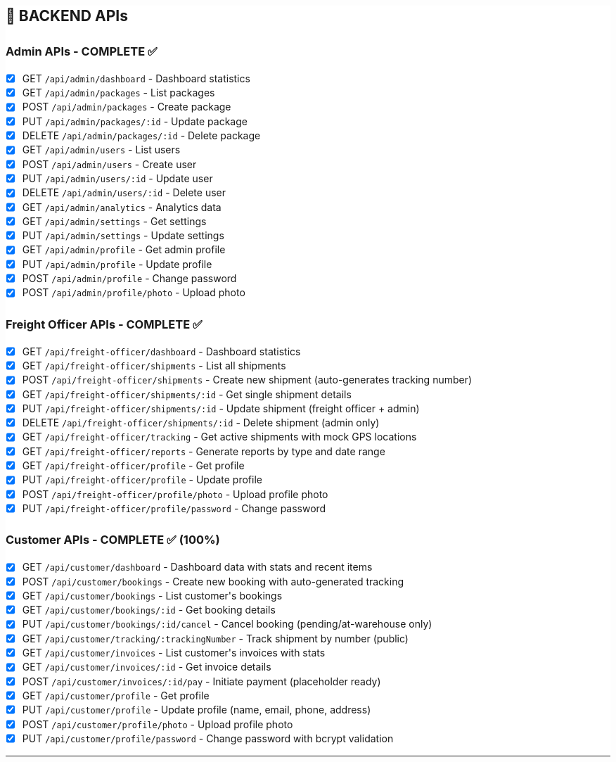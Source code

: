 ## 🔧 BACKEND APIs

### Admin APIs - COMPLETE ✅
- [x] GET `/api/admin/dashboard` - Dashboard statistics
- [x] GET `/api/admin/packages` - List packages
- [x] POST `/api/admin/packages` - Create package
- [x] PUT `/api/admin/packages/:id` - Update package
- [x] DELETE `/api/admin/packages/:id` - Delete package
- [x] GET `/api/admin/users` - List users
- [x] POST `/api/admin/users` - Create user
- [x] PUT `/api/admin/users/:id` - Update user
- [x] DELETE `/api/admin/users/:id` - Delete user
- [x] GET `/api/admin/analytics` - Analytics data
- [x] GET `/api/admin/settings` - Get settings
- [x] PUT `/api/admin/settings` - Update settings
- [x] GET `/api/admin/profile` - Get admin profile
- [x] PUT `/api/admin/profile` - Update profile
- [x] POST `/api/admin/profile` - Change password
- [x] POST `/api/admin/profile/photo` - Upload photo

### Freight Officer APIs - COMPLETE ✅
- [x] GET `/api/freight-officer/dashboard` - Dashboard statistics
- [x] GET `/api/freight-officer/shipments` - List all shipments
- [x] POST `/api/freight-officer/shipments` - Create new shipment (auto-generates tracking number)
- [x] GET `/api/freight-officer/shipments/:id` - Get single shipment details
- [x] PUT `/api/freight-officer/shipments/:id` - Update shipment (freight officer + admin)
- [x] DELETE `/api/freight-officer/shipments/:id` - Delete shipment (admin only)
- [x] GET `/api/freight-officer/tracking` - Get active shipments with mock GPS locations
- [x] GET `/api/freight-officer/reports` - Generate reports by type and date range
- [x] GET `/api/freight-officer/profile` - Get profile
- [x] PUT `/api/freight-officer/profile` - Update profile
- [x] POST `/api/freight-officer/profile/photo` - Upload profile photo
- [x] PUT `/api/freight-officer/profile/password` - Change password

### Customer APIs - COMPLETE ✅ (100%)
- [x] GET `/api/customer/dashboard` - Dashboard data with stats and recent items
- [x] POST `/api/customer/bookings` - Create new booking with auto-generated tracking
- [x] GET `/api/customer/bookings` - List customer's bookings
- [x] GET `/api/customer/bookings/:id` - Get booking details
- [x] PUT `/api/customer/bookings/:id/cancel` - Cancel booking (pending/at-warehouse only)
- [x] GET `/api/customer/tracking/:trackingNumber` - Track shipment by number (public)
- [x] GET `/api/customer/invoices` - List customer's invoices with stats
- [x] GET `/api/customer/invoices/:id` - Get invoice details
- [x] POST `/api/customer/invoices/:id/pay` - Initiate payment (placeholder ready)
- [x] GET `/api/customer/profile` - Get profile
- [x] PUT `/api/customer/profile` - Update profile (name, email, phone, address)
- [x] POST `/api/customer/profile/photo` - Upload profile photo
- [x] PUT `/api/customer/profile/password` - Change password with bcrypt validation

---
